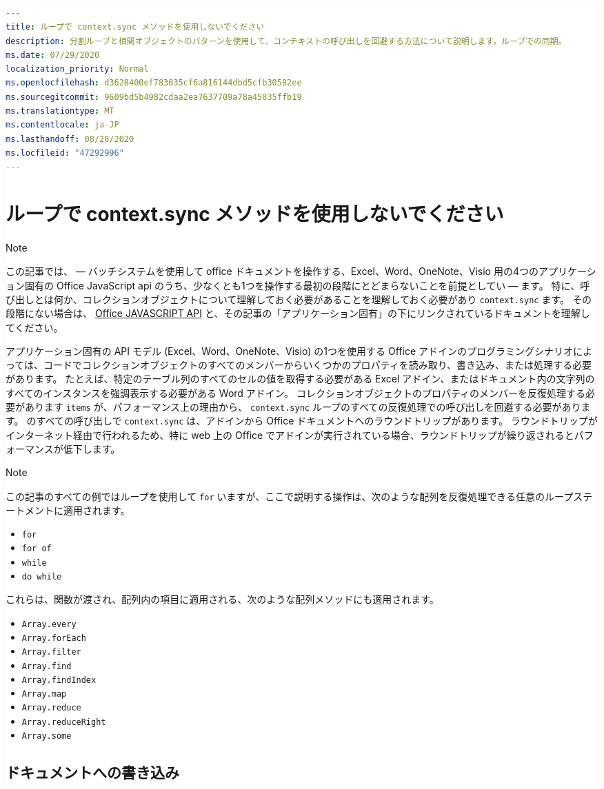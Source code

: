 ```yaml
---
title: ループで context.sync メソッドを使用しないでください
description: 分割ループと相関オブジェクトのパターンを使用して、コンテキストの呼び出しを回避する方法について説明します。ループでの同期。
ms.date: 07/29/2020
localization_priority: Normal
ms.openlocfilehash: d3628400ef783035cf6a816144dbd5cfb30582ee
ms.sourcegitcommit: 9609bd5b4982cdaa2ea7637709a78a45835ffb19
ms.translationtype: MT
ms.contentlocale: ja-JP
ms.lasthandoff: 08/28/2020
ms.locfileid: "47292996"
---
```

# <a name="avoid-using-the-contextsync-method-in-loops"></a>ループで context.sync メソッドを使用しないでください

> [!NOTE]
> この記事では、 &mdash; バッチシステムを使用して office ドキュメントを操作する、Excel、Word、OneNote、Visio 用の4つのアプリケーション固有の Office JavaScript api のうち、少なくとも1つを操作する最初の段階にとどまらないことを前提としてい &mdash; ます。 特に、呼び出しとは何か、コレクションオブジェクトについて理解しておく必要があることを理解しておく必要があり `context.sync` ます。 その段階にない場合は、 [Office JAVASCRIPT API](../develop/understanding-the-javascript-api-for-office.md) と、その記事の「アプリケーション固有」の下にリンクされているドキュメントを理解してください。

アプリケーション固有の API モデル (Excel、Word、OneNote、Visio) の1つを使用する Office アドインのプログラミングシナリオによっては、コードでコレクションオブジェクトのすべてのメンバーからいくつかのプロパティを読み取り、書き込み、または処理する必要があります。 たとえば、特定のテーブル列のすべてのセルの値を取得する必要がある Excel アドイン、またはドキュメント内の文字列のすべてのインスタンスを強調表示する必要がある Word アドイン。 コレクションオブジェクトのプロパティのメンバーを反復処理する必要があります `items` が、パフォーマンス上の理由から、 `context.sync` ループのすべての反復処理での呼び出しを回避する必要があります。 のすべての呼び出しで `context.sync` は、アドインから Office ドキュメントへのラウンドトリップがあります。 ラウンドトリップがインターネット経由で行われるため、特に web 上の Office でアドインが実行されている場合、ラウンドトリップが繰り返されるとパフォーマンスが低下します。

> [!NOTE]
> この記事のすべての例ではループを使用して `for` いますが、ここで説明する操作は、次のような配列を反復処理できる任意のループステートメントに適用されます。
>
> - `for`
> - `for of`
> - `while`
> - `do while`
> 
> これらは、関数が渡され、配列内の項目に適用される、次のような配列メソッドにも適用されます。
>
> - `Array.every`
> - `Array.forEach`
> - `Array.filter`
> - `Array.find`
> - `Array.findIndex`
> - `Array.map`
> - `Array.reduce`
> - `Array.reduceRight`
> - `Array.some`

## <a name="writing-to-the-document"></a>ドキュメントへの書き込み
